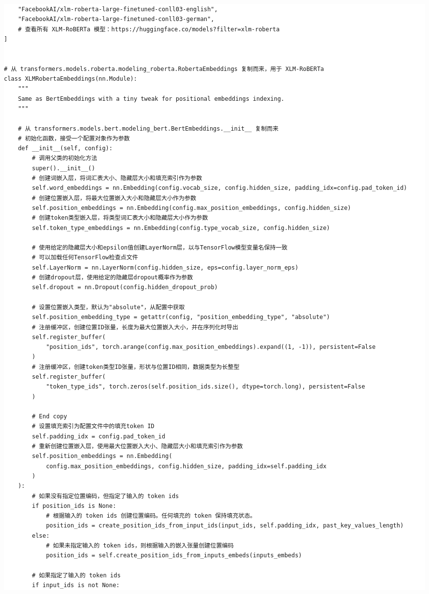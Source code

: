 ```
    "FacebookAI/xlm-roberta-large-finetuned-conll03-english",
    "FacebookAI/xlm-roberta-large-finetuned-conll03-german",
    # 查看所有 XLM-RoBERTa 模型：https://huggingface.co/models?filter=xlm-roberta
]


# 从 transformers.models.roberta.modeling_roberta.RobertaEmbeddings 复制而来，用于 XLM-RoBERTa
class XLMRobertaEmbeddings(nn.Module):
    """
    Same as BertEmbeddings with a tiny tweak for positional embeddings indexing.
    """

    # 从 transformers.models.bert.modeling_bert.BertEmbeddings.__init__ 复制而来
    # 初始化函数，接受一个配置对象作为参数
    def __init__(self, config):
        # 调用父类的初始化方法
        super().__init__()
        # 创建词嵌入层，将词汇表大小、隐藏层大小和填充索引作为参数
        self.word_embeddings = nn.Embedding(config.vocab_size, config.hidden_size, padding_idx=config.pad_token_id)
        # 创建位置嵌入层，将最大位置嵌入大小和隐藏层大小作为参数
        self.position_embeddings = nn.Embedding(config.max_position_embeddings, config.hidden_size)
        # 创建token类型嵌入层，将类型词汇表大小和隐藏层大小作为参数
        self.token_type_embeddings = nn.Embedding(config.type_vocab_size, config.hidden_size)

        # 使用给定的隐藏层大小和epsilon值创建LayerNorm层，以与TensorFlow模型变量名保持一致
        # 可以加载任何TensorFlow检查点文件
        self.LayerNorm = nn.LayerNorm(config.hidden_size, eps=config.layer_norm_eps)
        # 创建dropout层，使用给定的隐藏层dropout概率作为参数
        self.dropout = nn.Dropout(config.hidden_dropout_prob)

        # 设置位置嵌入类型，默认为"absolute"，从配置中获取
        self.position_embedding_type = getattr(config, "position_embedding_type", "absolute")
        # 注册缓冲区，创建位置ID张量，长度为最大位置嵌入大小，并在序列化时导出
        self.register_buffer(
            "position_ids", torch.arange(config.max_position_embeddings).expand((1, -1)), persistent=False
        )
        # 注册缓冲区，创建token类型ID张量，形状与位置ID相同，数据类型为长整型
        self.register_buffer(
            "token_type_ids", torch.zeros(self.position_ids.size(), dtype=torch.long), persistent=False
        )

        # End copy
        # 设置填充索引为配置文件中的填充token ID
        self.padding_idx = config.pad_token_id
        # 重新创建位置嵌入层，使用最大位置嵌入大小、隐藏层大小和填充索引作为参数
        self.position_embeddings = nn.Embedding(
            config.max_position_embeddings, config.hidden_size, padding_idx=self.padding_idx
        )
    ):
        # 如果没有指定位置编码，但指定了输入的 token ids
        if position_ids is None:
            # 根据输入的 token ids 创建位置编码。任何填充的 token 保持填充状态。
            position_ids = create_position_ids_from_input_ids(input_ids, self.padding_idx, past_key_values_length)
        else:
            # 如果未指定输入的 token ids，则根据输入的嵌入张量创建位置编码
            position_ids = self.create_position_ids_from_inputs_embeds(inputs_embeds)

        # 如果指定了输入的 token ids
        if input_ids is not None:
```